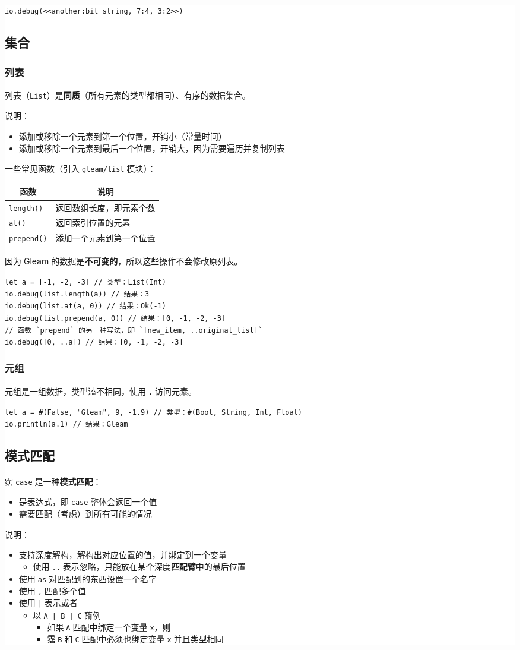 ```gleam
io.debug(<<another:bit_string, 7:4, 3:2>>)
```

## 集合

### 列表

列表（`List`）是**同质**（所有元素的类型都相同）、有序的数据集合。

说明：

- 添加或移除一个元素到第一个位置，开销小（常量时间）
- 添加或移除一个元素到最后一个位置，开销大，因为需要遍历并复制列表

一些常见函数（引入 `gleam/list` 模块）：

| 函数        | 说明                     |
| ----------- | ------------------------ |
| `length()`  | 返回数组长度，即元素个数 |
| `at()`      | 返回索引位置的元素       |
| `prepend()` | 添加一个元素到第一个位置 |

因为 Gleam 的数据是**不可变的**，所以这些操作不会修改原列表。

```gleam
let a = [-1, -2, -3] // 类型：List(Int)
io.debug(list.length(a)) // 结果：3
io.debug(list.at(a, 0)) // 结果：Ok(-1)
io.debug(list.prepend(a, 0)) // 结果：[0, -1, -2, -3]
// 函数 `prepend` 的另一种写法，即 `[new_item, ..original_list]`
io.debug([0, ..a]) // 结果：[0, -1, -2, -3]
```

### 元组

元组是一组数据，类型溘不相同，使用 `.` 访问元素。

```gleam
let a = #(False, "Gleam", 9, -1.9) // 类型：#(Bool, String, Int, Float)
io.println(a.1) // 结果：Gleam
```

## 模式匹配

霑 `case` 是一种**模式匹配**：

- 是表达式，即 `case` 整体会返回一个值
- 需要匹配（考虑）到所有可能的情况

说明：

- 支持深度解构，解构出对应位置的值，并绑定到一个变量
  - 使用 `..` 表示忽略，只能放在某个深度**匹配臂**中的最后位置
- 使用 `as` 对匹配到的东西设置一个名字
- 使用 `,` 匹配多个值
- 使用 `|` 表示或者
  - 以 `A | B | C` 䔺例
    - 如果 `A` 匹配中绑定一个变量 `x`，则
    - 霑 `B` 和 `C` 匹配中必须也绑定变量 `x` 并且类型相同
